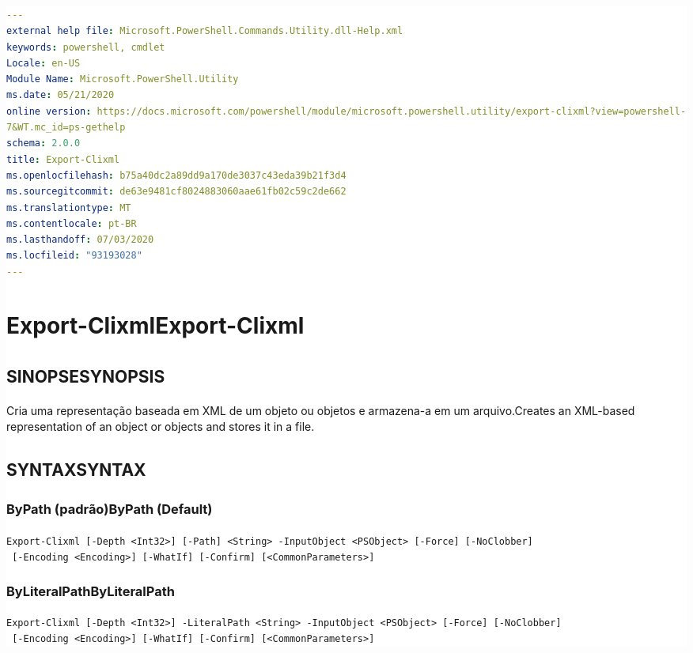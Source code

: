 ```yaml
---
external help file: Microsoft.PowerShell.Commands.Utility.dll-Help.xml
keywords: powershell, cmdlet
Locale: en-US
Module Name: Microsoft.PowerShell.Utility
ms.date: 05/21/2020
online version: https://docs.microsoft.com/powershell/module/microsoft.powershell.utility/export-clixml?view=powershell-7&WT.mc_id=ps-gethelp
schema: 2.0.0
title: Export-Clixml
ms.openlocfilehash: b75a40dc2a89dd9a170de3037c43eda39b21f3d4
ms.sourcegitcommit: de63e9481cf8024883060aae61fb02c59c2de662
ms.translationtype: MT
ms.contentlocale: pt-BR
ms.lasthandoff: 07/03/2020
ms.locfileid: "93193028"
---
```

# <span data-ttu-id="abed4-103">Export-Clixml</span><span class="sxs-lookup"><span data-stu-id="abed4-103">Export-Clixml</span></span>

## <span data-ttu-id="abed4-104">SINOPSE</span><span class="sxs-lookup"><span data-stu-id="abed4-104">SYNOPSIS</span></span>
<span data-ttu-id="abed4-105">Cria uma representação baseada em XML de um objeto ou objetos e armazena-a em um arquivo.</span><span class="sxs-lookup"><span data-stu-id="abed4-105">Creates an XML-based representation of an object or objects and stores it in a file.</span></span>

## <span data-ttu-id="abed4-106">SYNTAX</span><span class="sxs-lookup"><span data-stu-id="abed4-106">SYNTAX</span></span>

### <span data-ttu-id="abed4-107">ByPath (padrão)</span><span class="sxs-lookup"><span data-stu-id="abed4-107">ByPath (Default)</span></span>

```
Export-Clixml [-Depth <Int32>] [-Path] <String> -InputObject <PSObject> [-Force] [-NoClobber]
 [-Encoding <Encoding>] [-WhatIf] [-Confirm] [<CommonParameters>]
```

### <span data-ttu-id="abed4-108">ByLiteralPath</span><span class="sxs-lookup"><span data-stu-id="abed4-108">ByLiteralPath</span></span>

```
Export-Clixml [-Depth <Int32>] -LiteralPath <String> -InputObject <PSObject> [-Force] [-NoClobber]
 [-Encoding <Encoding>] [-WhatIf] [-Confirm] [<CommonParameters>]
```
